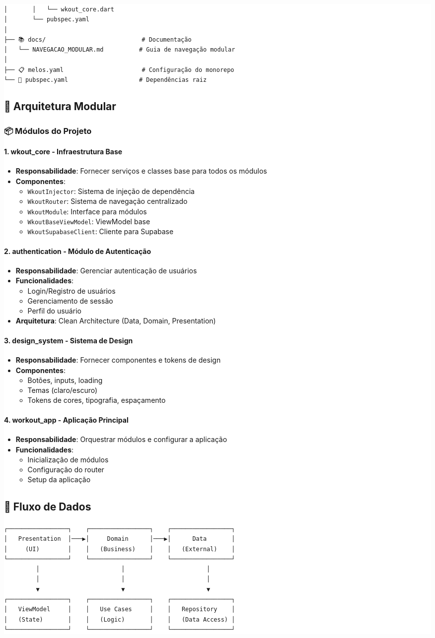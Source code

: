 ```
│       │   └── wkout_core.dart
│       └── pubspec.yaml
│
├── 📚 docs/                           # Documentação
│   └── NAVEGACAO_MODULAR.md          # Guia de navegação modular
│
├── 📋 melos.yaml                      # Configuração do monorepo
└── 📄 pubspec.yaml                    # Dependências raiz
```

## 🧩 Arquitetura Modular

### 📦 Módulos do Projeto

#### 1. **wkout_core** - Infraestrutura Base
- **Responsabilidade**: Fornecer serviços e classes base para todos os módulos
- **Componentes**:
  - `WkoutInjector`: Sistema de injeção de dependência
  - `WkoutRouter`: Sistema de navegação centralizado
  - `WkoutModule`: Interface para módulos
  - `WkoutBaseViewModel`: ViewModel base
  - `WkoutSupabaseClient`: Cliente para Supabase

#### 2. **authentication** - Módulo de Autenticação
- **Responsabilidade**: Gerenciar autenticação de usuários
- **Funcionalidades**:
  - Login/Registro de usuários
  - Gerenciamento de sessão
  - Perfil do usuário
- **Arquitetura**: Clean Architecture (Data, Domain, Presentation)

#### 3. **design_system** - Sistema de Design
- **Responsabilidade**: Fornecer componentes e tokens de design
- **Componentes**:
  - Botões, inputs, loading
  - Temas (claro/escuro)
  - Tokens de cores, tipografia, espaçamento

#### 4. **workout_app** - Aplicação Principal
- **Responsabilidade**: Orquestrar módulos e configurar a aplicação
- **Funcionalidades**:
  - Inicialização de módulos
  - Configuração do router
  - Setup da aplicação

## 🔄 Fluxo de Dados

```
┌─────────────────┐    ┌─────────────────┐    ┌─────────────────┐
│   Presentation  │───▶│     Domain      │───▶│      Data       │
│     (UI)        │    │   (Business)    │    │   (External)    │
└─────────────────┘    └─────────────────┘    └─────────────────┘
         │                       │                       │
         │                       │                       │
         ▼                       ▼                       ▼
┌─────────────────┐    ┌─────────────────┐    ┌─────────────────┐
│   ViewModel     │    │   Use Cases     │    │   Repository    │
│   (State)       │    │   (Logic)       │    │   (Data Access) │
└─────────────────┘    └─────────────────┘    └─────────────────┘
```
